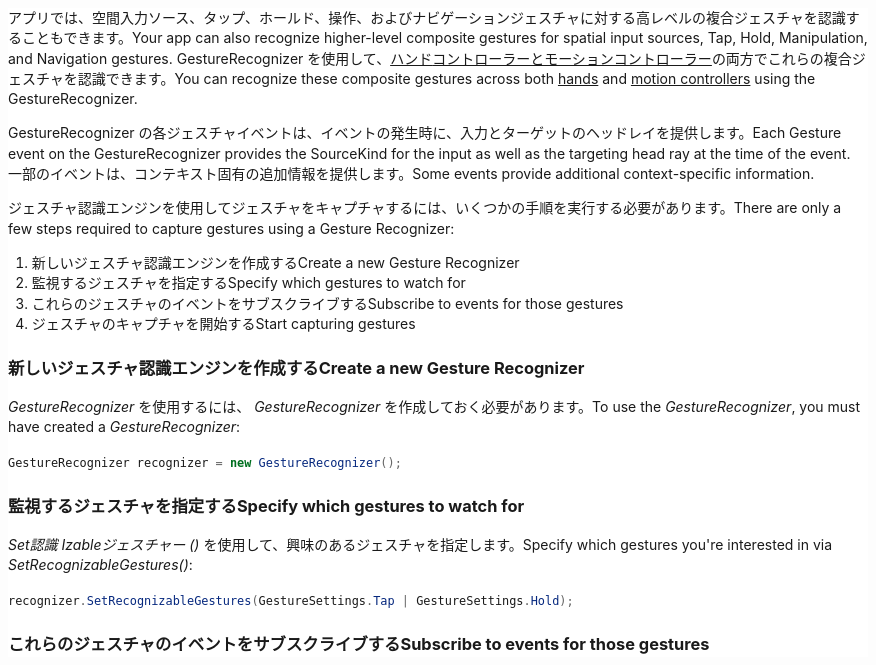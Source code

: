 <span data-ttu-id="2d430-112">アプリでは、空間入力ソース、タップ、ホールド、操作、およびナビゲーションジェスチャに対する高レベルの複合ジェスチャを認識することもできます。</span><span class="sxs-lookup"><span data-stu-id="2d430-112">Your app can also recognize higher-level composite gestures for spatial input sources, Tap, Hold, Manipulation, and Navigation gestures.</span></span> <span data-ttu-id="2d430-113">GestureRecognizer を使用して、[ハンド](../../design/gaze-and-commit.md#composite-gestures)[コントローラーとモーションコントローラー](../../design/motion-controllers.md)の両方でこれらの複合ジェスチャを認識できます。</span><span class="sxs-lookup"><span data-stu-id="2d430-113">You can recognize these composite gestures across both [hands](../../design/gaze-and-commit.md#composite-gestures) and [motion controllers](../../design/motion-controllers.md) using the GestureRecognizer.</span></span>

<span data-ttu-id="2d430-114">GestureRecognizer の各ジェスチャイベントは、イベントの発生時に、入力とターゲットのヘッドレイを提供します。</span><span class="sxs-lookup"><span data-stu-id="2d430-114">Each Gesture event on the GestureRecognizer provides the SourceKind for the input as well as the targeting head ray at the time of the event.</span></span> <span data-ttu-id="2d430-115">一部のイベントは、コンテキスト固有の追加情報を提供します。</span><span class="sxs-lookup"><span data-stu-id="2d430-115">Some events provide additional context-specific information.</span></span>

<span data-ttu-id="2d430-116">ジェスチャ認識エンジンを使用してジェスチャをキャプチャするには、いくつかの手順を実行する必要があります。</span><span class="sxs-lookup"><span data-stu-id="2d430-116">There are only a few steps required to capture gestures using a Gesture Recognizer:</span></span>
1. <span data-ttu-id="2d430-117">新しいジェスチャ認識エンジンを作成する</span><span class="sxs-lookup"><span data-stu-id="2d430-117">Create a new Gesture Recognizer</span></span>
2. <span data-ttu-id="2d430-118">監視するジェスチャを指定する</span><span class="sxs-lookup"><span data-stu-id="2d430-118">Specify which gestures to watch for</span></span>
3. <span data-ttu-id="2d430-119">これらのジェスチャのイベントをサブスクライブする</span><span class="sxs-lookup"><span data-stu-id="2d430-119">Subscribe to events for those gestures</span></span>
4. <span data-ttu-id="2d430-120">ジェスチャのキャプチャを開始する</span><span class="sxs-lookup"><span data-stu-id="2d430-120">Start capturing gestures</span></span>

### <a name="create-a-new-gesture-recognizer"></a><span data-ttu-id="2d430-121">新しいジェスチャ認識エンジンを作成する</span><span class="sxs-lookup"><span data-stu-id="2d430-121">Create a new Gesture Recognizer</span></span>

<span data-ttu-id="2d430-122">*GestureRecognizer* を使用するには、 *GestureRecognizer* を作成しておく必要があります。</span><span class="sxs-lookup"><span data-stu-id="2d430-122">To use the *GestureRecognizer*, you must have created a *GestureRecognizer*:</span></span>

```cs
GestureRecognizer recognizer = new GestureRecognizer();
```

### <a name="specify-which-gestures-to-watch-for"></a><span data-ttu-id="2d430-123">監視するジェスチャを指定する</span><span class="sxs-lookup"><span data-stu-id="2d430-123">Specify which gestures to watch for</span></span>

<span data-ttu-id="2d430-124">*Set認識 Izableジェスチャー ()* を使用して、興味のあるジェスチャを指定します。</span><span class="sxs-lookup"><span data-stu-id="2d430-124">Specify which gestures you're interested in via *SetRecognizableGestures()*:</span></span>

```cs
recognizer.SetRecognizableGestures(GestureSettings.Tap | GestureSettings.Hold);
```

### <a name="subscribe-to-events-for-those-gestures"></a><span data-ttu-id="2d430-125">これらのジェスチャのイベントをサブスクライブする</span><span class="sxs-lookup"><span data-stu-id="2d430-125">Subscribe to events for those gestures</span></span>
